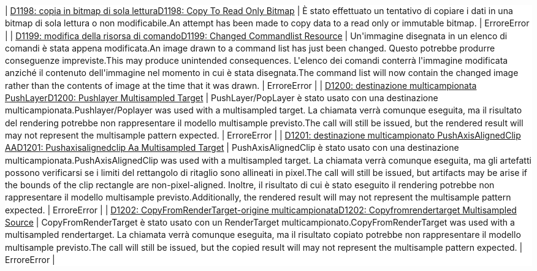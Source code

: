 | [<span data-ttu-id="01dd2-406">D1198: copia in bitmap di sola lettura</span><span class="sxs-lookup"><span data-stu-id="01dd2-406">D1198: Copy To Read Only Bitmap</span></span>](d1198.md)                                                | <span data-ttu-id="01dd2-407">È stato effettuato un tentativo di copiare i dati in una bitmap di sola lettura o non modificabile.</span><span class="sxs-lookup"><span data-stu-id="01dd2-407">An attempt has been made to copy data to a read only or immutable bitmap.</span></span>                                                                                                                                                                                                | <span data-ttu-id="01dd2-408">Errore</span><span class="sxs-lookup"><span data-stu-id="01dd2-408">Error</span></span>       |
| [<span data-ttu-id="01dd2-409">D1199: modifica della risorsa di comando</span><span class="sxs-lookup"><span data-stu-id="01dd2-409">D1199: Changed Commandlist Resource</span></span>](d1199.md)                                            | <span data-ttu-id="01dd2-410">Un'immagine disegnata in un elenco di comandi è stata appena modificata.</span><span class="sxs-lookup"><span data-stu-id="01dd2-410">An image drawn to a command list has just been changed.</span></span> <span data-ttu-id="01dd2-411">Questo potrebbe produrre conseguenze impreviste.</span><span class="sxs-lookup"><span data-stu-id="01dd2-411">This may produce unintended consequences.</span></span> <span data-ttu-id="01dd2-412">L'elenco dei comandi conterrà l'immagine modificata anziché il contenuto dell'immagine nel momento in cui è stata disegnata.</span><span class="sxs-lookup"><span data-stu-id="01dd2-412">The command list will now contain the changed image rather than the contents of image at the time that it was drawn.</span></span>                                                   | <span data-ttu-id="01dd2-413">Errore</span><span class="sxs-lookup"><span data-stu-id="01dd2-413">Error</span></span>       |
| [<span data-ttu-id="01dd2-414">D1200: destinazione multicampionata PushLayer</span><span class="sxs-lookup"><span data-stu-id="01dd2-414">D1200: Pushlayer Multisampled Target</span></span>](d1200.md)                                           | <span data-ttu-id="01dd2-415">PushLayer/PopLayer è stato usato con una destinazione multicampionata.</span><span class="sxs-lookup"><span data-stu-id="01dd2-415">Pushlayer/Poplayer was used with a multisampled target.</span></span> <span data-ttu-id="01dd2-416">La chiamata verrà comunque eseguita, ma il risultato del rendering potrebbe non rappresentare il modello multisample previsto.</span><span class="sxs-lookup"><span data-stu-id="01dd2-416">The call will still be issued, but the rendered result will may not represent the multisample pattern expected.</span></span>                                                                                                  | <span data-ttu-id="01dd2-417">Errore</span><span class="sxs-lookup"><span data-stu-id="01dd2-417">Error</span></span>       |
| [<span data-ttu-id="01dd2-418">D1201: destinazione multicampionato PushAxisAlignedClip AA</span><span class="sxs-lookup"><span data-stu-id="01dd2-418">D1201: Pushaxisalignedclip Aa Multisampled Target</span></span>](d1201.md)                              | <span data-ttu-id="01dd2-419">PushAxisAlignedClip è stato usato con una destinazione multicampionata.</span><span class="sxs-lookup"><span data-stu-id="01dd2-419">PushAxisAlignedClip was used with a multisampled target.</span></span> <span data-ttu-id="01dd2-420">La chiamata verrà comunque eseguita, ma gli artefatti possono verificarsi se i limiti del rettangolo di ritaglio sono allineati in pixel.</span><span class="sxs-lookup"><span data-stu-id="01dd2-420">The call will still be issued, but artifacts may be arise if the bounds of the clip rectangle are non-pixel-aligned.</span></span> <span data-ttu-id="01dd2-421">Inoltre, il risultato di cui è stato eseguito il rendering potrebbe non rappresentare il modello multisample previsto.</span><span class="sxs-lookup"><span data-stu-id="01dd2-421">Additionally, the rendered result will may not represent the multisample pattern expected.</span></span> | <span data-ttu-id="01dd2-422">Errore</span><span class="sxs-lookup"><span data-stu-id="01dd2-422">Error</span></span>       |
| [<span data-ttu-id="01dd2-423">D1202: CopyFromRenderTarget-origine multicampionata</span><span class="sxs-lookup"><span data-stu-id="01dd2-423">D1202: Copyfromrendertarget Multisampled Source</span></span>](d1202.md)                                | <span data-ttu-id="01dd2-424">CopyFromRenderTarget è stato usato con un RenderTarget multicampionato.</span><span class="sxs-lookup"><span data-stu-id="01dd2-424">CopyFromRenderTarget was used with a multisampled rendertarget.</span></span> <span data-ttu-id="01dd2-425">La chiamata verrà comunque eseguita, ma il risultato copiato potrebbe non rappresentare il modello multisample previsto.</span><span class="sxs-lookup"><span data-stu-id="01dd2-425">The call will still be issued, but the copied result will may not represent the multisample pattern expected.</span></span>                                                                                            | <span data-ttu-id="01dd2-426">Errore</span><span class="sxs-lookup"><span data-stu-id="01dd2-426">Error</span></span>       |